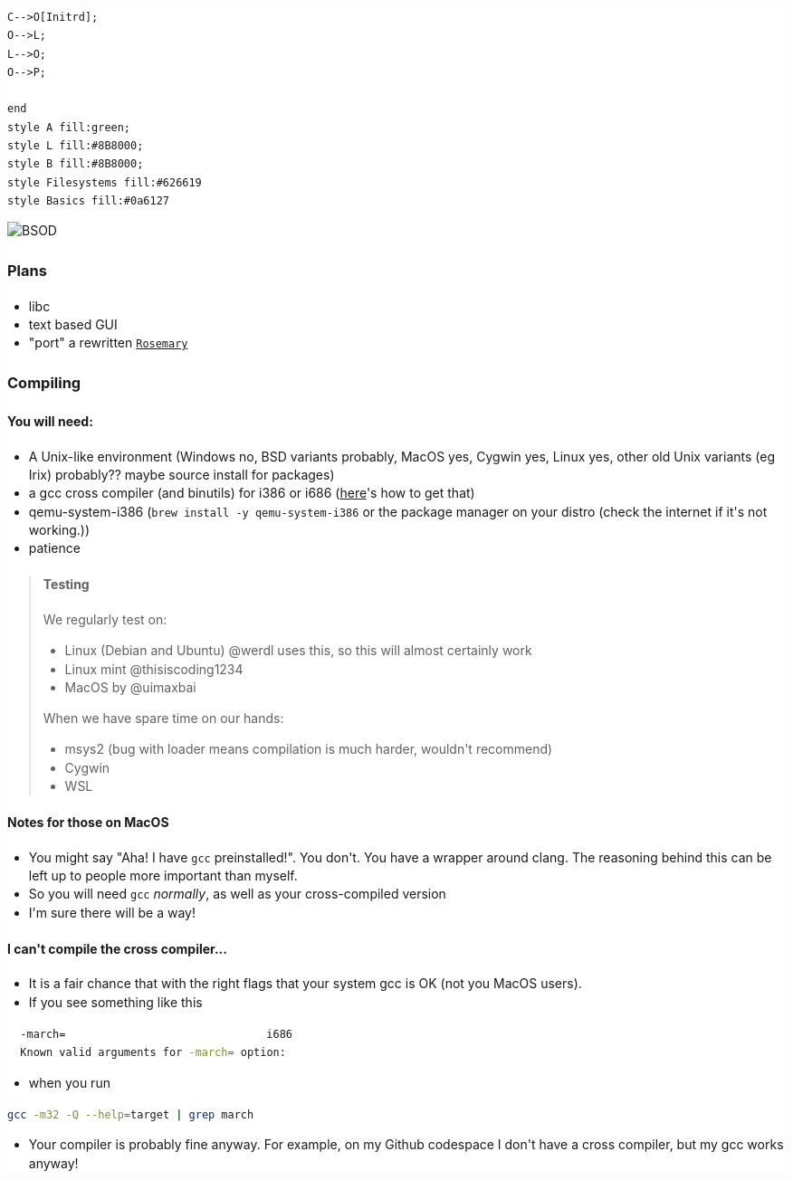 ```mermaid
C-->O[Initrd];
O-->L;
L-->O;
O-->P;

end
style A fill:green;
style L fill:#8B8000;
style B fill:#8B8000;
style Filesystems fill:#626619
style Basics fill:#0a6127

```
![BSOD](img/bsod.png)

### Plans

- libc
- text based GUI
- "port" a rewritten [`Rosemary`](http://github.com/werdl/rosemary)

### Compiling

#### You will need:
- A Unix-like environment (Windows no, BSD variants probably, MacOS yes, Cygwin yes, Linux yes, other old Unix variants (eg Irix) probably?? maybe source install for packages)
- a gcc cross compiler (and binutils) for i386 or i686 ([here](https://wiki.osdev.org/GCC_Cross-Compiler)'s how to get that)
- qemu-system-i386 (`brew install -y qemu-system-i386` or the package manager on your distro (check the internet if it's not working.))
- patience
> #### Testing
> 
> We regularly test on:
> - Linux (Debian and Ubuntu) @werdl uses this, so this will almost certainly work
> - Linux mint @thisiscoding1234
> - MacOS by @uimaxbai
>
> When we have spare time on our hands:
> - msys2 (bug with loader means compilation is much harder, wouldn't recommend)
> - Cygwin
> - WSL
#### Notes for those on MacOS
- You might say "Aha! I have `gcc` preinstalled!". You don't. You have a wrapper around clang. The reasoning behind this can be left up to people more important than myself.
- So you will need `gcc` *normally*, as well as your cross-compiled version
- I'm sure there will be a way!
#### I can't compile the cross compiler...
- It is a fair chance that with the right flags that your system gcc is OK (not you MacOS users).
- If you see something like this
```bash
  -march=                               i686
  Known valid arguments for -march= option:
```
- when you run
```bash
gcc -m32 -Q --help=target | grep march
```
- Your compiler is probably fine anyway. For example, on my Github codespace I don't have a cross compiler, but my gcc works anyway!
